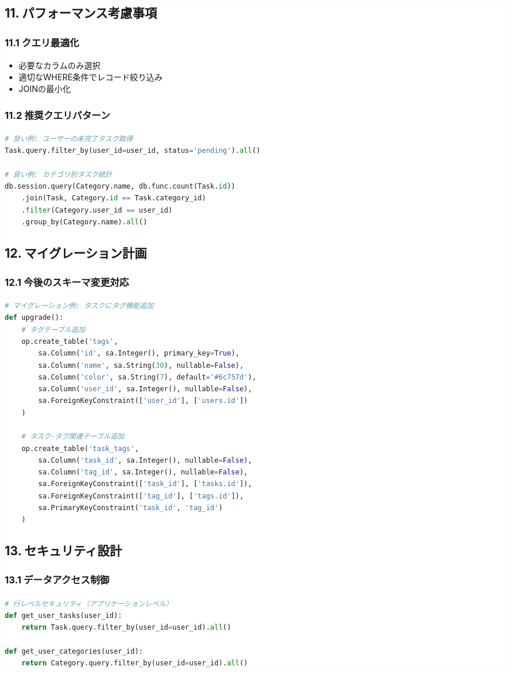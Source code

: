## 11. パフォーマンス考慮事項

### 11.1 クエリ最適化
- 必要なカラムのみ選択
- 適切なWHERE条件でレコード絞り込み
- JOINの最小化

### 11.2 推奨クエリパターン

```python
# 良い例: ユーザーの未完了タスク取得
Task.query.filter_by(user_id=user_id, status='pending').all()

# 良い例: カテゴリ別タスク統計
db.session.query(Category.name, db.func.count(Task.id))
    .join(Task, Category.id == Task.category_id)
    .filter(Category.user_id == user_id)
    .group_by(Category.name).all()
```

## 12. マイグレーション計画

### 12.1 今後のスキーマ変更対応
```python
# マイグレーション例: タスクにタグ機能追加
def upgrade():
    # タグテーブル追加
    op.create_table('tags',
        sa.Column('id', sa.Integer(), primary_key=True),
        sa.Column('name', sa.String(30), nullable=False),
        sa.Column('color', sa.String(7), default='#6c757d'),
        sa.Column('user_id', sa.Integer(), nullable=False),
        sa.ForeignKeyConstraint(['user_id'], ['users.id'])
    )
    
    # タスク-タグ関連テーブル追加
    op.create_table('task_tags',
        sa.Column('task_id', sa.Integer(), nullable=False),
        sa.Column('tag_id', sa.Integer(), nullable=False),
        sa.ForeignKeyConstraint(['task_id'], ['tasks.id']),
        sa.ForeignKeyConstraint(['tag_id'], ['tags.id']),
        sa.PrimaryKeyConstraint('task_id', 'tag_id')
    )
```

## 13. セキュリティ設計

### 13.1 データアクセス制御
```python
# 行レベルセキュリティ（アプリケーションレベル）
def get_user_tasks(user_id):
    return Task.query.filter_by(user_id=user_id).all()

def get_user_categories(user_id):
    return Category.query.filter_by(user_id=user_id).all()
```
